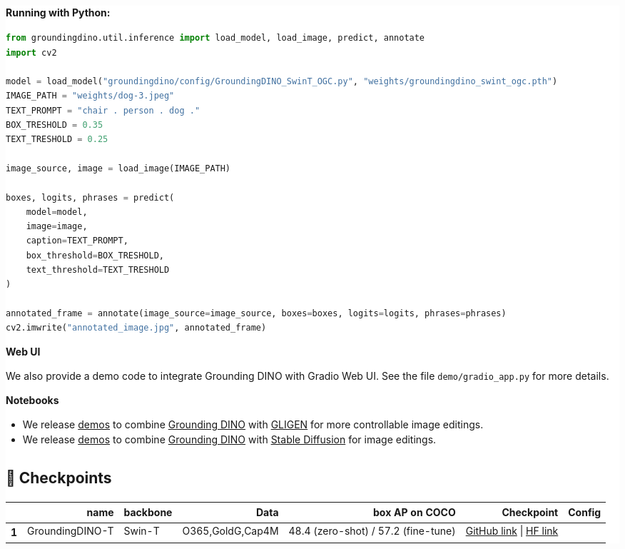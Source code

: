 **Running with Python:**

```python
from groundingdino.util.inference import load_model, load_image, predict, annotate
import cv2

model = load_model("groundingdino/config/GroundingDINO_SwinT_OGC.py", "weights/groundingdino_swint_ogc.pth")
IMAGE_PATH = "weights/dog-3.jpeg"
TEXT_PROMPT = "chair . person . dog ."
BOX_TRESHOLD = 0.35
TEXT_TRESHOLD = 0.25

image_source, image = load_image(IMAGE_PATH)

boxes, logits, phrases = predict(
    model=model,
    image=image,
    caption=TEXT_PROMPT,
    box_threshold=BOX_TRESHOLD,
    text_threshold=TEXT_TRESHOLD
)

annotated_frame = annotate(image_source=image_source, boxes=boxes, logits=logits, phrases=phrases)
cv2.imwrite("annotated_image.jpg", annotated_frame)
```
**Web UI**

We also provide a demo code to integrate Grounding DINO with Gradio Web UI. See the file `demo/gradio_app.py` for more details.

**Notebooks**

- We release [demos](demo/image_editing_with_groundingdino_gligen.ipynb) to combine [Grounding DINO](https://arxiv.org/abs/2303.05499) with [GLIGEN](https://github.com/gligen/GLIGEN)  for more controllable image editings.
- We release [demos](demo/image_editing_with_groundingdino_stablediffusion.ipynb) to combine [Grounding DINO](https://arxiv.org/abs/2303.05499) with [Stable Diffusion](https://github.com/Stability-AI/StableDiffusion) for image editings.


## :luggage: Checkpoints


<table>
  <thead>
    <tr style="text-align: right;">
      <th></th>
      <th>name</th>
      <th>backbone</th>
      <th>Data</th>
      <th>box AP on COCO</th>
      <th>Checkpoint</th>
      <th>Config</th>
    </tr>
  </thead>
  <tbody>
    <tr>
      <th>1</th>
      <td>GroundingDINO-T</td>
      <td>Swin-T</td>
      <td>O365,GoldG,Cap4M</td>
      <td>48.4 (zero-shot) / 57.2 (fine-tune)</td>
      <td><a href="https://github.com/IDEA-Research/GroundingDINO/releases/download/v0.1.0-alpha/groundingdino_swint_ogc.pth">GitHub link</a> | <a href="https://huggingface.co/ShilongLiu/GroundingDINO/resolve/main/groundingdino_swint_ogc.pth">HF link</a></td>